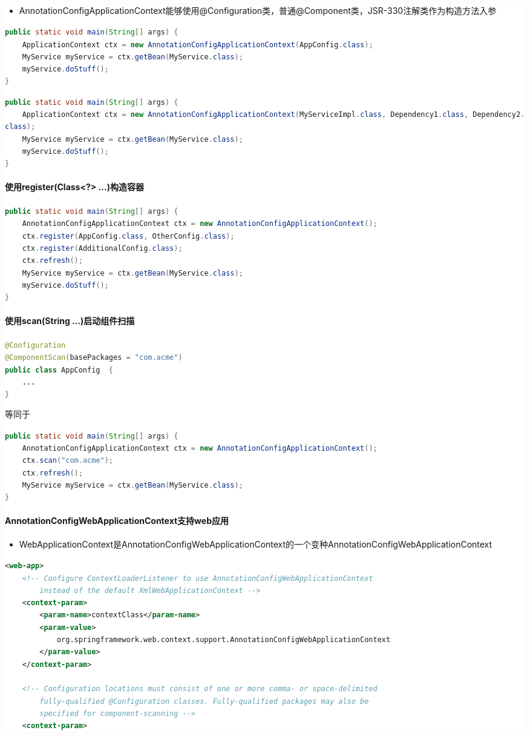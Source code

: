 - AnnotationConfigApplicationContext能够使用@Configuration类，普通@Component类，JSR-330注解类作为构造方法入参
```java
public static void main(String[] args) {
    ApplicationContext ctx = new AnnotationConfigApplicationContext(AppConfig.class);
    MyService myService = ctx.getBean(MyService.class);
    myService.doStuff();
}
```
```java
public static void main(String[] args) {
    ApplicationContext ctx = new AnnotationConfigApplicationContext(MyServiceImpl.class, Dependency1.class, Dependency2.class);
    MyService myService = ctx.getBean(MyService.class);
    myService.doStuff();
}
```

#### 使用register(Class<?> ...)构造容器
```java
public static void main(String[] args) {
    AnnotationConfigApplicationContext ctx = new AnnotationConfigApplicationContext();
    ctx.register(AppConfig.class, OtherConfig.class);
    ctx.register(AdditionalConfig.class);
    ctx.refresh();
    MyService myService = ctx.getBean(MyService.class);
    myService.doStuff();
}
```

#### 使用scan(String ...)启动组件扫描
```java
@Configuration
@ComponentScan(basePackages = "com.acme")
public class AppConfig  {
    ...
}
```
等同于
```java
public static void main(String[] args) {
    AnnotationConfigApplicationContext ctx = new AnnotationConfigApplicationContext();
    ctx.scan("com.acme");
    ctx.refresh();
    MyService myService = ctx.getBean(MyService.class);
}
```


#### AnnotationConfigWebApplicationContext支持web应用
- WebApplicationContext是AnnotationConfigWebApplicationContext的一个变种AnnotationConfigWebApplicationContext
```xml
<web-app>
    <!-- Configure ContextLoaderListener to use AnnotationConfigWebApplicationContext
        instead of the default XmlWebApplicationContext -->
    <context-param>
        <param-name>contextClass</param-name>
        <param-value>
            org.springframework.web.context.support.AnnotationConfigWebApplicationContext
        </param-value>
    </context-param>

    <!-- Configuration locations must consist of one or more comma- or space-delimited
        fully-qualified @Configuration classes. Fully-qualified packages may also be
        specified for component-scanning -->
    <context-param>
```